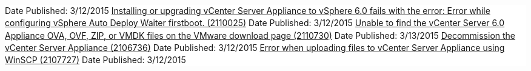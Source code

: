   <tr>
    <td valign="top" width="727">
      Date Published: 3/12/2015
    </td>
  </tr>
  
  <tr>
    <td valign="top" width="727">
      <a href="http://vmw.re/1Lj4XOC">Installing or upgrading vCenter Server Appliance to vSphere 6.0 fails with the error: Error while configuring vSphere Auto Deploy Waiter firstboot. (2110025)</a>
    </td>
  </tr>
  
  <tr>
    <td valign="top" width="727">
      Date Published: 3/12/2015
    </td>
  </tr>
  
  <tr>
    <td valign="top" width="727">
      <a href="http://vmw.re/1Lj4YSx">Unable to find the vCenter Server 6.0 Appliance OVA, OVF, ZIP, or VMDK files on the VMware download page (2110730)</a>
    </td>
  </tr>
  
  <tr>
    <td valign="top" width="727">
      Date Published: 3/13/2015
    </td>
  </tr>
  
  <tr>
    <td valign="top" width="727">
      <a href="http://vmw.re/1ANkmLO">Decommission the vCenter Server Appliance (2106736)</a>
    </td>
  </tr>
  
  <tr>
    <td valign="top" width="727">
      Date Published: 3/12/2015
    </td>
  </tr>
  
  <tr>
    <td valign="top" width="727">
      <a href="http://vmw.re/1Lj4YSz">Error when uploading files to vCenter Server Appliance using WinSCP (2107727)</a>
    </td>
  </tr>
  
  <tr>
    <td valign="top" width="727">
      Date Published: 3/12/2015
    </td>
  </tr>
  